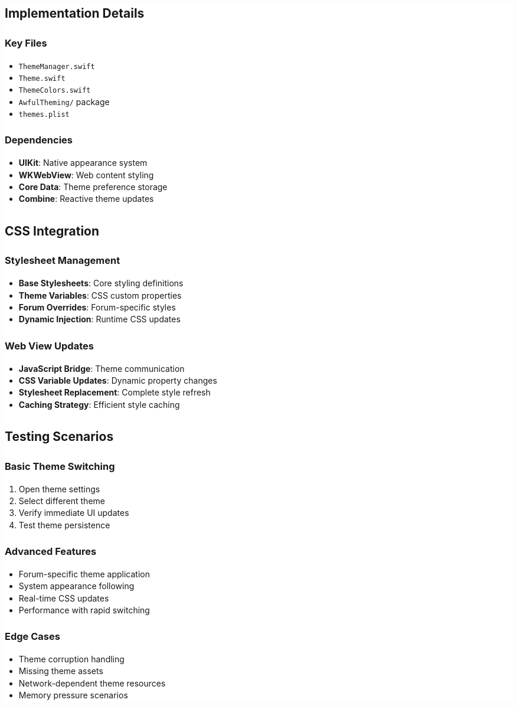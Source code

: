 ## Implementation Details

### Key Files
- `ThemeManager.swift`
- `Theme.swift`
- `ThemeColors.swift`
- `AwfulTheming/` package
- `themes.plist`

### Dependencies
- **UIKit**: Native appearance system
- **WKWebView**: Web content styling
- **Core Data**: Theme preference storage
- **Combine**: Reactive theme updates

## CSS Integration

### Stylesheet Management
- **Base Stylesheets**: Core styling definitions
- **Theme Variables**: CSS custom properties
- **Forum Overrides**: Forum-specific styles
- **Dynamic Injection**: Runtime CSS updates

### Web View Updates
- **JavaScript Bridge**: Theme communication
- **CSS Variable Updates**: Dynamic property changes
- **Stylesheet Replacement**: Complete style refresh
- **Caching Strategy**: Efficient style caching

## Testing Scenarios

### Basic Theme Switching
1. Open theme settings
2. Select different theme
3. Verify immediate UI updates
4. Test theme persistence

### Advanced Features
- Forum-specific theme application
- System appearance following
- Real-time CSS updates
- Performance with rapid switching

### Edge Cases
- Theme corruption handling
- Missing theme assets
- Network-dependent theme resources
- Memory pressure scenarios
